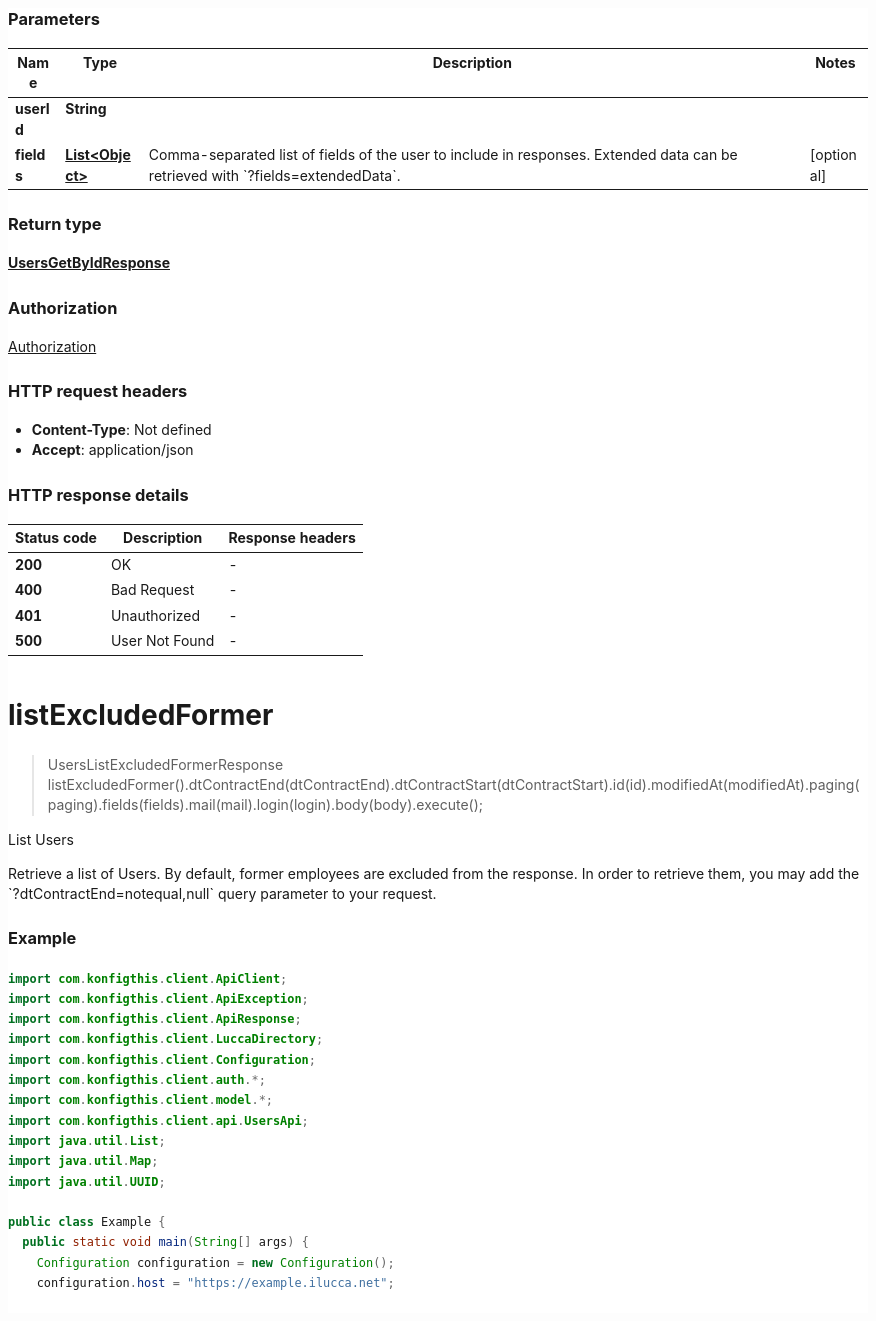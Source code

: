 ### Parameters

| Name | Type | Description  | Notes |
|------------- | ------------- | ------------- | -------------|
| **userId** | **String**|  | |
| **fields** | [**List&lt;Object&gt;**](Object.md)| Comma-separated list of fields of the user to include in responses. Extended data can be retrieved with &#x60;?fields&#x3D;extendedData&#x60;.  | [optional] |

### Return type

[**UsersGetByIdResponse**](UsersGetByIdResponse.md)

### Authorization

[Authorization](../README.md#Authorization)

### HTTP request headers

 - **Content-Type**: Not defined
 - **Accept**: application/json

### HTTP response details
| Status code | Description | Response headers |
|-------------|-------------|------------------|
| **200** | OK |  -  |
| **400** | Bad Request |  -  |
| **401** | Unauthorized |  -  |
| **500** | User Not Found |  -  |

<a name="listExcludedFormer"></a>
# **listExcludedFormer**
> UsersListExcludedFormerResponse listExcludedFormer().dtContractEnd(dtContractEnd).dtContractStart(dtContractStart).id(id).modifiedAt(modifiedAt).paging(paging).fields(fields).mail(mail).login(login).body(body).execute();

List Users

Retrieve a list of Users.  By default, former employees are excluded from the response. In order to retrieve them, you may add the &#x60;?dtContractEnd&#x3D;notequal,null&#x60; query parameter to your request. 

### Example
```java
import com.konfigthis.client.ApiClient;
import com.konfigthis.client.ApiException;
import com.konfigthis.client.ApiResponse;
import com.konfigthis.client.LuccaDirectory;
import com.konfigthis.client.Configuration;
import com.konfigthis.client.auth.*;
import com.konfigthis.client.model.*;
import com.konfigthis.client.api.UsersApi;
import java.util.List;
import java.util.Map;
import java.util.UUID;

public class Example {
  public static void main(String[] args) {
    Configuration configuration = new Configuration();
    configuration.host = "https://example.ilucca.net";
    
```